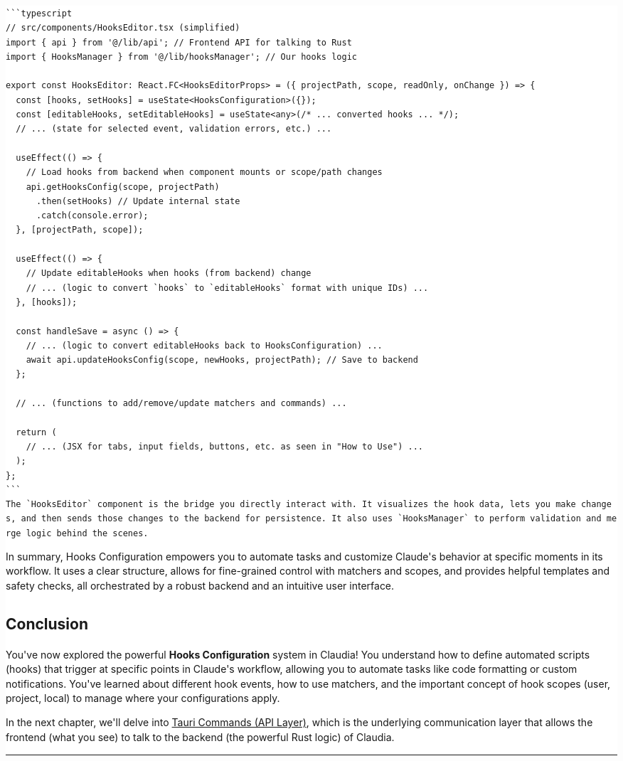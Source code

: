    ```typescript
    // src/components/HooksEditor.tsx (simplified)
    import { api } from '@/lib/api'; // Frontend API for talking to Rust
    import { HooksManager } from '@/lib/hooksManager'; // Our hooks logic

    export const HooksEditor: React.FC<HooksEditorProps> = ({ projectPath, scope, readOnly, onChange }) => {
      const [hooks, setHooks] = useState<HooksConfiguration>({});
      const [editableHooks, setEditableHooks] = useState<any>(/* ... converted hooks ... */);
      // ... (state for selected event, validation errors, etc.) ...

      useEffect(() => {
        // Load hooks from backend when component mounts or scope/path changes
        api.getHooksConfig(scope, projectPath)
          .then(setHooks) // Update internal state
          .catch(console.error);
      }, [projectPath, scope]);

      useEffect(() => {
        // Update editableHooks when hooks (from backend) change
        // ... (logic to convert `hooks` to `editableHooks` format with unique IDs) ...
      }, [hooks]);

      const handleSave = async () => {
        // ... (logic to convert editableHooks back to HooksConfiguration) ...
        await api.updateHooksConfig(scope, newHooks, projectPath); // Save to backend
      };

      // ... (functions to add/remove/update matchers and commands) ...

      return (
        // ... (JSX for tabs, input fields, buttons, etc. as seen in "How to Use") ...
      );
    };
    ```
    The `HooksEditor` component is the bridge you directly interact with. It visualizes the hook data, lets you make changes, and then sends those changes to the backend for persistence. It also uses `HooksManager` to perform validation and merge logic behind the scenes.

In summary, Hooks Configuration empowers you to automate tasks and customize Claude's behavior at specific moments in its workflow. It uses a clear structure, allows for fine-grained control with matchers and scopes, and provides helpful templates and safety checks, all orchestrated by a robust backend and an intuitive user interface.

## Conclusion

You've now explored the powerful **Hooks Configuration** system in Claudia! You understand how to define automated scripts (hooks) that trigger at specific points in Claude's workflow, allowing you to automate tasks like code formatting or custom notifications. You've learned about different hook events, how to use matchers, and the important concept of hook scopes (user, project, local) to manage where your configurations apply.

In the next chapter, we'll delve into [Tauri Commands (API Layer)](06_tauri_commands__api_layer__.md), which is the underlying communication layer that allows the frontend (what you see) to talk to the backend (the powerful Rust logic) of Claudia.

---